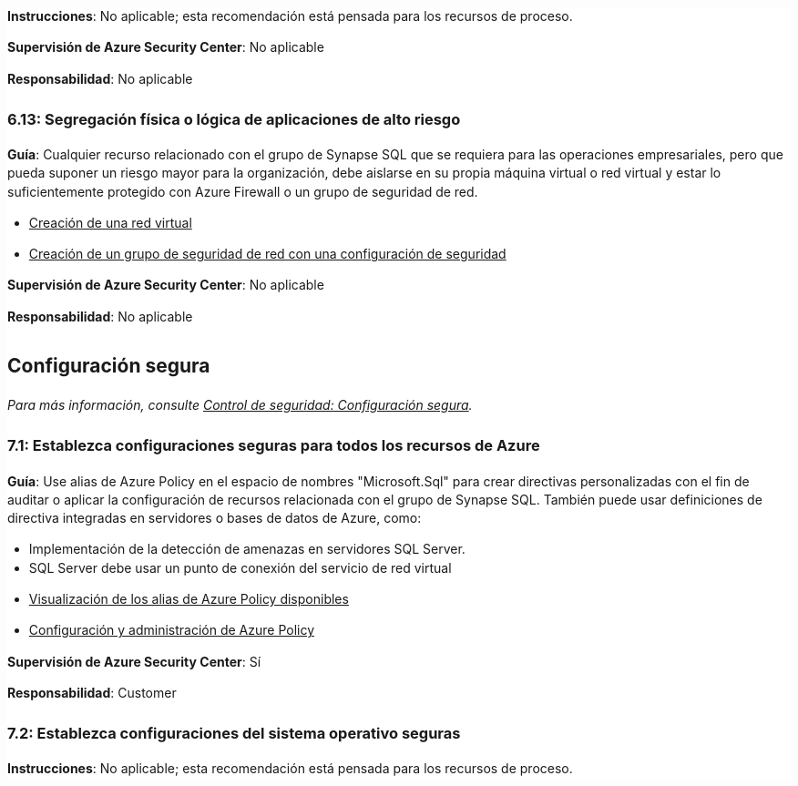 **Instrucciones**: No aplicable; esta recomendación está pensada para los recursos de proceso.

**Supervisión de Azure Security Center**: No aplicable

**Responsabilidad**: No aplicable

### <a name="613-physically-or-logically-segregate-high-risk-applications"></a>6.13: Segregación física o lógica de aplicaciones de alto riesgo

**Guía**: Cualquier recurso relacionado con el grupo de Synapse SQL que se requiera para las operaciones empresariales, pero que pueda suponer un riesgo mayor para la organización, debe aislarse en su propia máquina virtual o red virtual y estar lo suficientemente protegido con Azure Firewall o un grupo de seguridad de red.

* [Creación de una red virtual](https://docs.microsoft.com/azure/virtual-network/quick-create-portal)

* [Creación de un grupo de seguridad de red con una configuración de seguridad](https://docs.microsoft.com/azure/virtual-network/tutorial-filter-network-traffic)

**Supervisión de Azure Security Center**: No aplicable

**Responsabilidad**: No aplicable

## <a name="secure-configuration"></a>Configuración segura

*Para más información, consulte [Control de seguridad: Configuración segura](/azure/security/benchmarks/security-control-secure-configuration).*

### <a name="71-establish-secure-configurations-for-all-azure-resources"></a>7.1: Establezca configuraciones seguras para todos los recursos de Azure

**Guía**: Use alias de Azure Policy en el espacio de nombres "Microsoft.Sql" para crear directivas personalizadas con el fin de auditar o aplicar la configuración de recursos relacionada con el grupo de Synapse SQL. También puede usar definiciones de directiva integradas en servidores o bases de datos de Azure, como:
- Implementación de la detección de amenazas en servidores SQL Server.
- SQL Server debe usar un punto de conexión del servicio de red virtual

* [Visualización de los alias de Azure Policy disponibles](https://docs.microsoft.com/powershell/module/az.resources/get-azpolicyalias?view=azps-3.3.0)

* [Configuración y administración de Azure Policy](https://docs.microsoft.com/azure/governance/policy/tutorials/create-and-manage)

**Supervisión de Azure Security Center**: Sí

**Responsabilidad**: Customer

### <a name="72-establish-secure-operating-system-configurations"></a>7.2: Establezca configuraciones del sistema operativo seguras

**Instrucciones**: No aplicable; esta recomendación está pensada para los recursos de proceso.
